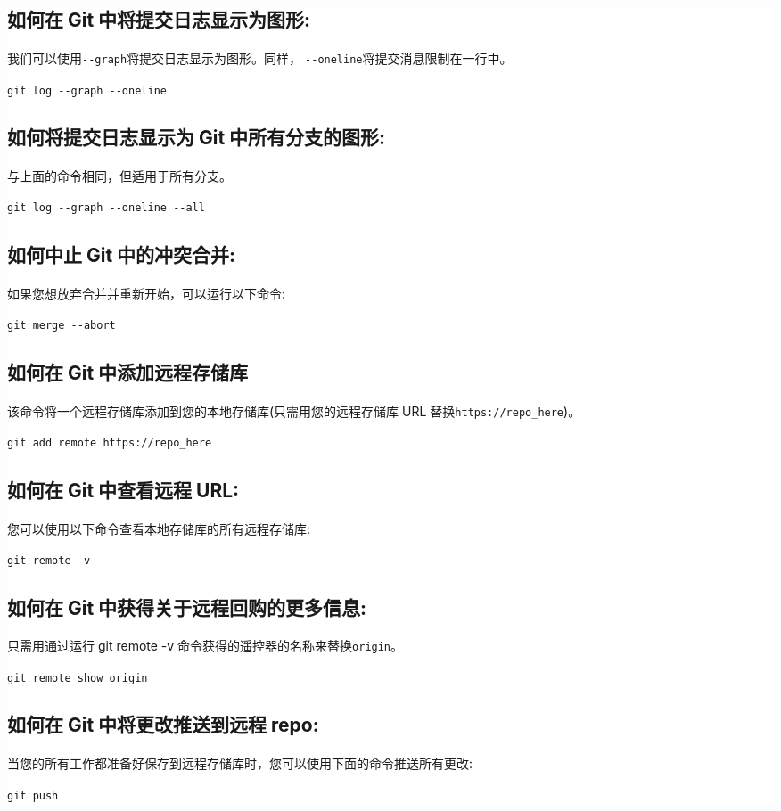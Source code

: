 ## 如何在 Git 中将提交日志显示为图形:

我们可以使用`--graph`将提交日志显示为图形。同样，
`--oneline`将提交消息限制在一行中。

```
git log --graph --oneline 
```

## 如何将提交日志显示为 Git 中所有分支的图形:

与上面的命令相同，但适用于所有分支。

```
git log --graph --oneline --all 
```

## 如何中止 Git 中的冲突合并:

如果您想放弃合并并重新开始，可以运行以下命令:

```
git merge --abort 
```

## 如何在 Git 中添加远程存储库

该命令将一个远程存储库添加到您的本地存储库(只需用您的远程存储库 URL 替换`https://repo_here`)。

```
git add remote https://repo_here 
```

## 如何在 Git 中查看远程 URL:

您可以使用以下命令查看本地存储库的所有远程存储库:

```
git remote -v 
```

## 如何在 Git 中获得关于远程回购的更多信息:

只需用通过运行 git remote -v 命令获得的遥控器的名称来替换`origin`。

```
git remote show origin 
```

## 如何在 Git 中将更改推送到远程 repo:

当您的所有工作都准备好保存到远程存储库时，您可以使用下面的命令推送所有更改:

```
git push 
```
